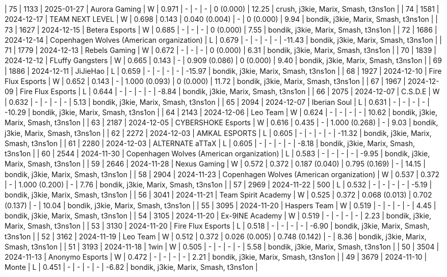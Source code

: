 |           75 |     1133 | 2025-01-27 | Aurora Gaming                             | W   | 0.971      | -            | -                | -                | 0 (0.000) |    12.25 | crush, j3kie, Marix, Smash, t3ns1on    |
|           74 |     1581 | 2024-12-17 | TEAM NEXT LEVEL                           | W   | 0.698      | 0.143        | 0.040 (0.004)    | -                | 0 (0.000) |     9.94 | bondik, j3kie, Marix, Smash, t3ns1on   |
|           73 |     1627 | 2024-12-15 | Betera Esports                            | W   | 0.685      | -            | -                | -                | 0 (0.000) |     7.55 | bondik, j3kie, Marix, Smash, t3ns1on   |
|           72 |     1686 | 2024-12-14 | Copenhagen Wolves (American organization) | L   | 0.679      | -            | -                | -                | -         |   -11.43 | bondik, j3kie, Marix, Smash, t3ns1on   |
|           71 |     1779 | 2024-12-13 | Rebels Gaming                             | W   | 0.672      | -            | -                | -                | 0 (0.000) |     6.31 | bondik, j3kie, Marix, Smash, t3ns1on   |
|           70 |     1839 | 2024-12-12 | FLuffy Gangsters                          | W   | 0.665      | 0.143        | -                | 0.909 (0.086)    | 0 (0.000) |     9.40 | bondik, j3kie, Marix, Smash, t3ns1on   |
|           69 |     1886 | 2024-12-11 | JiJieHao                                  | L   | 0.659      | -            | -                | -                | -         |   -15.97 | bondik, j3kie, Marix, Smash, t3ns1on   |
|           68 |     1927 | 2024-12-10 | Fire Flux Esports                         | W   | 0.652      | 0.143        | -                | 1.000 (0.093)    | 0 (0.000) |    11.72 | bondik, j3kie, Marix, Smash, t3ns1on   |
|           67 |     1967 | 2024-12-09 | Fire Flux Esports                         | L   | 0.644      | -            | -                | -                | -         |    -8.84 | bondik, j3kie, Marix, Smash, t3ns1on   |
|           66 |     2075 | 2024-12-07 | C.S.D.E                                   | W   | 0.632      | -            | -                | -                | -         |     5.13 | bondik, j3kie, Marix, Smash, t3ns1on   |
|           65 |     2094 | 2024-12-07 | Iberian Soul                              | L   | 0.631      | -            | -                | -                | -         |   -10.29 | bondik, j3kie, Marix, Smash, t3ns1on   |
|           64 |     2143 | 2024-12-06 | Leo Team                                  | W   | 0.624      | -            | -                | -                | -         |    10.62 | bondik, j3kie, Marix, Smash, t3ns1on   |
|           63 |     2187 | 2024-12-05 | CYBERSHOKE Esports                        | W   | 0.616      | 0.435        | -                | 1.000 (0.268)    | -         |     9.03 | bondik, j3kie, Marix, Smash, t3ns1on   |
|           62 |     2272 | 2024-12-03 | AMKAL ESPORTS                             | L   | 0.605      | -            | -                | -                | -         |   -11.32 | bondik, j3kie, Marix, Smash, t3ns1on   |
|           61 |     2280 | 2024-12-03 | ALTERNATE aTTaX                           | L   | 0.605      | -            | -                | -                | -         |    -8.18 | bondik, j3kie, Marix, Smash, t3ns1on   |
|           60 |     2544 | 2024-11-30 | Copenhagen Wolves (American organization) | L   | 0.583      | -            | -                | -                | -         |    -9.95 | bondik, j3kie, Marix, Smash, t3ns1on   |
|           59 |     2646 | 2024-11-28 | Nexus Gaming                              | W   | 0.572      | 0.372        | 0.187 (0.040)    | 0.795 (0.169)    | -         |    14.15 | bondik, j3kie, Marix, Smash, t3ns1on   |
|           58 |     2904 | 2024-11-23 | Copenhagen Wolves (American organization) | W   | 0.537      | 0.372        | -                | 1.000 (0.200)    | -         |     7.76 | bondik, j3kie, Marix, Smash, t3ns1on   |
|           57 |     2969 | 2024-11-22 | 500                                       | L   | 0.532      | -            | -                | -                | -         |    -5.19 | bondik, j3kie, Marix, Smash, t3ns1on   |
|           56 |     3041 | 2024-11-21 | Team Spirit Academy                       | W   | 0.525      | 0.372        | 0.068 (0.013)    | 0.702 (0.137)    | -         |    10.04 | bondik, j3kie, Marix, Smash, t3ns1on   |
|           55 |     3095 | 2024-11-20 | Haspers Team                              | W   | 0.519      | -            | -                | -                | -         |     4.45 | bondik, j3kie, Marix, Smash, t3ns1on   |
|           54 |     3105 | 2024-11-20 | Ex-9INE Academy                           | W   | 0.519      | -            | -                | -                | -         |     2.23 | bondik, j3kie, Marix, Smash, t3ns1on   |
|           53 |     3130 | 2024-11-20 | Fire Flux Esports                         | L   | 0.518      | -            | -                | -                | -         |    -6.90 | bondik, j3kie, Marix, Smash, t3ns1on   |
|           52 |     3162 | 2024-11-19 | Leo Team                                  | W   | 0.512      | 0.372        | 0.026 (0.005)    | 0.748 (0.142)    | -         |     8.36 | bondik, j3kie, Marix, Smash, t3ns1on   |
|           51 |     3193 | 2024-11-18 | 1win                                      | W   | 0.505      | -            | -                | -                | -         |     5.58 | bondik, j3kie, Marix, Smash, t3ns1on   |
|           50 |     3504 | 2024-11-13 | Anonymo Esports                           | W   | 0.472      | -            | -                | -                | -         |     2.21 | bondik, j3kie, Marix, Smash, t3ns1on   |
|           49 |     3679 | 2024-11-10 | Monte                                     | L   | 0.451      | -            | -                | -                | -         |    -6.82 | bondik, j3kie, Marix, Smash, t3ns1on   |